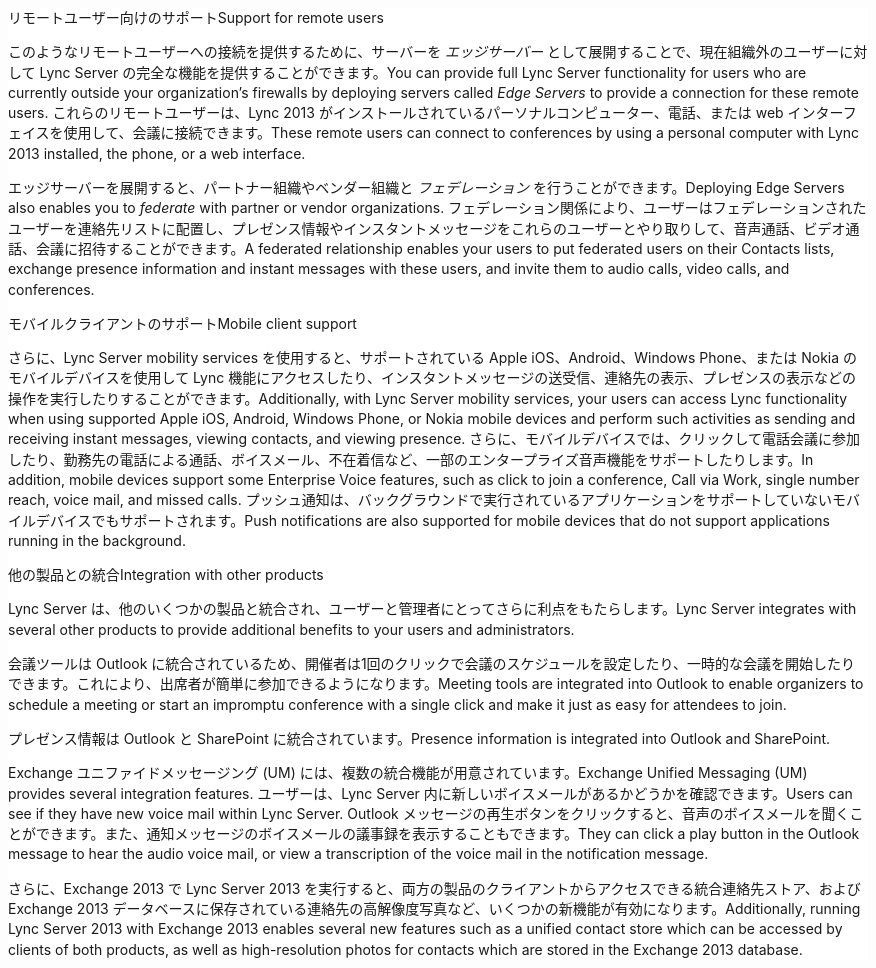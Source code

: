 <tr class="even">
<td><p><span data-ttu-id="1c32e-140">リモートユーザー向けのサポート</span><span class="sxs-lookup"><span data-stu-id="1c32e-140">Support for remote users</span></span></p></td>
<td><p><span data-ttu-id="1c32e-141">このようなリモートユーザーへの接続を提供するために、サーバーを <em>エッジサーバー</em> として展開することで、現在組織外のユーザーに対して Lync Server の完全な機能を提供することができます。</span><span class="sxs-lookup"><span data-stu-id="1c32e-141">You can provide full Lync Server functionality for users who are currently outside your organization’s firewalls by deploying servers called <em>Edge Servers</em> to provide a connection for these remote users.</span></span> <span data-ttu-id="1c32e-142">これらのリモートユーザーは、Lync 2013 がインストールされているパーソナルコンピューター、電話、または web インターフェイスを使用して、会議に接続できます。</span><span class="sxs-lookup"><span data-stu-id="1c32e-142">These remote users can connect to conferences by using a personal computer with Lync 2013 installed, the phone, or a web interface.</span></span></p>
<p><span data-ttu-id="1c32e-143">エッジサーバーを展開すると、パートナー組織やベンダー組織と <em>フェデレーション</em> を行うことができます。</span><span class="sxs-lookup"><span data-stu-id="1c32e-143">Deploying Edge Servers also enables you to <em>federate</em> with partner or vendor organizations.</span></span> <span data-ttu-id="1c32e-144">フェデレーション関係により、ユーザーはフェデレーションされたユーザーを連絡先リストに配置し、プレゼンス情報やインスタントメッセージをこれらのユーザーとやり取りして、音声通話、ビデオ通話、会議に招待することができます。</span><span class="sxs-lookup"><span data-stu-id="1c32e-144">A federated relationship enables your users to put federated users on their Contacts lists, exchange presence information and instant messages with these users, and invite them to audio calls, video calls, and conferences.</span></span></p></td>
</tr>
<tr class="odd">
<td><p><span data-ttu-id="1c32e-145">モバイルクライアントのサポート</span><span class="sxs-lookup"><span data-stu-id="1c32e-145">Mobile client support</span></span></p></td>
<td><p><span data-ttu-id="1c32e-146">さらに、Lync Server mobility services を使用すると、サポートされている Apple iOS、Android、Windows Phone、または Nokia のモバイルデバイスを使用して Lync 機能にアクセスしたり、インスタントメッセージの送受信、連絡先の表示、プレゼンスの表示などの操作を実行したりすることができます。</span><span class="sxs-lookup"><span data-stu-id="1c32e-146">Additionally, with Lync Server mobility services, your users can access Lync functionality when using supported Apple iOS, Android, Windows Phone, or Nokia mobile devices and perform such activities as sending and receiving instant messages, viewing contacts, and viewing presence.</span></span> <span data-ttu-id="1c32e-147">さらに、モバイルデバイスでは、クリックして電話会議に参加したり、勤務先の電話による通話、ボイスメール、不在着信など、一部のエンタープライズ音声機能をサポートしたりします。</span><span class="sxs-lookup"><span data-stu-id="1c32e-147">In addition, mobile devices support some Enterprise Voice features, such as click to join a conference, Call via Work, single number reach, voice mail, and missed calls.</span></span> <span data-ttu-id="1c32e-148">プッシュ通知は、バックグラウンドで実行されているアプリケーションをサポートしていないモバイルデバイスでもサポートされます。</span><span class="sxs-lookup"><span data-stu-id="1c32e-148">Push notifications are also supported for mobile devices that do not support applications running in the background.</span></span></p></td>
</tr>
<tr class="even">
<td><p><span data-ttu-id="1c32e-149">他の製品との統合</span><span class="sxs-lookup"><span data-stu-id="1c32e-149">Integration with other products</span></span></p></td>
<td><p><span data-ttu-id="1c32e-150">Lync Server は、他のいくつかの製品と統合され、ユーザーと管理者にとってさらに利点をもたらします。</span><span class="sxs-lookup"><span data-stu-id="1c32e-150">Lync Server integrates with several other products to provide additional benefits to your users and administrators.</span></span></p>
<p><span data-ttu-id="1c32e-151">会議ツールは Outlook に統合されているため、開催者は1回のクリックで会議のスケジュールを設定したり、一時的な会議を開始したりできます。これにより、出席者が簡単に参加できるようになります。</span><span class="sxs-lookup"><span data-stu-id="1c32e-151">Meeting tools are integrated into Outlook to enable organizers to schedule a meeting or start an impromptu conference with a single click and make it just as easy for attendees to join.</span></span></p>
<p><span data-ttu-id="1c32e-152">プレゼンス情報は Outlook と SharePoint に統合されています。</span><span class="sxs-lookup"><span data-stu-id="1c32e-152">Presence information is integrated into Outlook and SharePoint.</span></span></p>
<p><span data-ttu-id="1c32e-153">Exchange ユニファイドメッセージング (UM) には、複数の統合機能が用意されています。</span><span class="sxs-lookup"><span data-stu-id="1c32e-153">Exchange Unified Messaging (UM) provides several integration features.</span></span> <span data-ttu-id="1c32e-154">ユーザーは、Lync Server 内に新しいボイスメールがあるかどうかを確認できます。</span><span class="sxs-lookup"><span data-stu-id="1c32e-154">Users can see if they have new voice mail within Lync Server.</span></span> <span data-ttu-id="1c32e-155">Outlook メッセージの再生ボタンをクリックすると、音声のボイスメールを聞くことができます。また、通知メッセージのボイスメールの議事録を表示することもできます。</span><span class="sxs-lookup"><span data-stu-id="1c32e-155">They can click a play button in the Outlook message to hear the audio voice mail, or view a transcription of the voice mail in the notification message.</span></span></p>
<p><span data-ttu-id="1c32e-156">さらに、Exchange 2013 で Lync Server 2013 を実行すると、両方の製品のクライアントからアクセスできる統合連絡先ストア、および Exchange 2013 データベースに保存されている連絡先の高解像度写真など、いくつかの新機能が有効になります。</span><span class="sxs-lookup"><span data-stu-id="1c32e-156">Additionally, running Lync Server 2013 with Exchange 2013 enables several new features such as a unified contact store which can be accessed by clients of both products, as well as high-resolution photos for contacts which are stored in the Exchange 2013 database.</span></span></p></td>